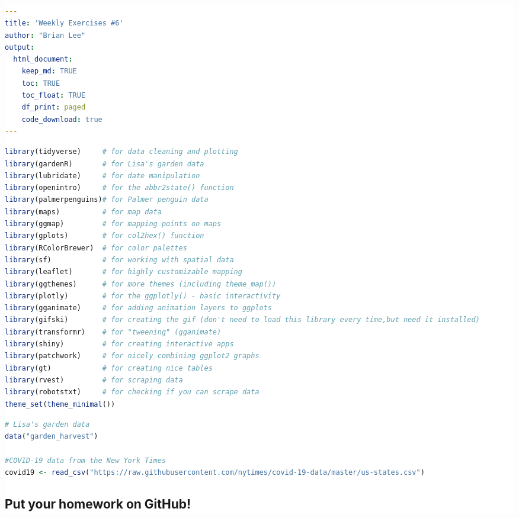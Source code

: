 ```yaml
---
title: 'Weekly Exercises #6'
author: "Brian Lee"
output: 
  html_document:
    keep_md: TRUE
    toc: TRUE
    toc_float: TRUE
    df_print: paged
    code_download: true
---
```






```r
library(tidyverse)     # for data cleaning and plotting
library(gardenR)       # for Lisa's garden data
library(lubridate)     # for date manipulation
library(openintro)     # for the abbr2state() function
library(palmerpenguins)# for Palmer penguin data
library(maps)          # for map data
library(ggmap)         # for mapping points on maps
library(gplots)        # for col2hex() function
library(RColorBrewer)  # for color palettes
library(sf)            # for working with spatial data
library(leaflet)       # for highly customizable mapping
library(ggthemes)      # for more themes (including theme_map())
library(plotly)        # for the ggplotly() - basic interactivity
library(gganimate)     # for adding animation layers to ggplots
library(gifski)        # for creating the gif (don't need to load this library every time,but need it installed)
library(transformr)    # for "tweening" (gganimate)
library(shiny)         # for creating interactive apps
library(patchwork)     # for nicely combining ggplot2 graphs  
library(gt)            # for creating nice tables
library(rvest)         # for scraping data
library(robotstxt)     # for checking if you can scrape data
theme_set(theme_minimal())
```


```r
# Lisa's garden data
data("garden_harvest")

#COVID-19 data from the New York Times
covid19 <- read_csv("https://raw.githubusercontent.com/nytimes/covid-19-data/master/us-states.csv")
```

## Put your homework on GitHub!
